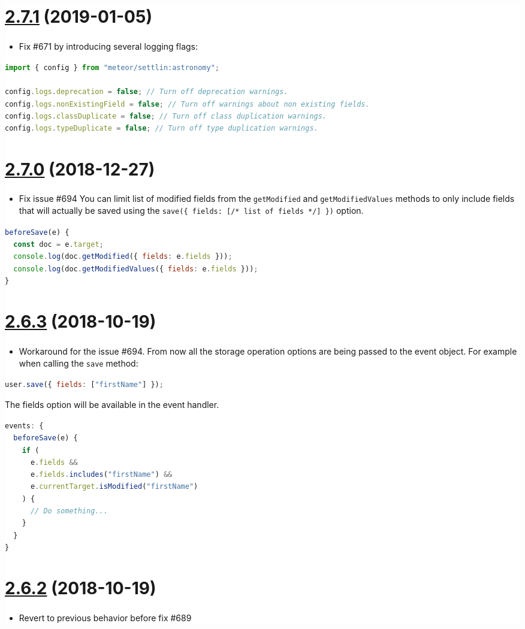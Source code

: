 # [2.7.1](/releases/tag/2.7.1) (2019-01-05)
- Fix #671 by introducing several logging flags:
```js
import { config } from "meteor/settlin:astronomy";

config.logs.deprecation = false; // Turn off deprecation warnings.
config.logs.nonExistingField = false; // Turn off warnings about non existing fields.
config.logs.classDuplicate = false; // Turn off class duplication warnings.
config.logs.typeDuplicate = false; // Turn off type duplication warnings.
```

# [2.7.0](/releases/tag/2.7.0) (2018-12-27)
- Fix issue #694
You can limit list of modified fields from the `getModified` and `getModifiedValues` methods to only include fields that will actually be saved using the `save({ fields: [/* list of fields */] })` option.
```js
beforeSave(e) {
  const doc = e.target;
  console.log(doc.getModified({ fields: e.fields }));
  console.log(doc.getModifiedValues({ fields: e.fields }));
}
```

# [2.6.3](/releases/tag/2.6.3) (2018-10-19)
- Workaround for the issue #694. From now all the storage operation options are being passed to the event object. For example when calling the `save` method:
```js
user.save({ fields: ["firstName"] });
```
The fields option will be available in the event handler.
```js
events: {
  beforeSave(e) {
    if (
      e.fields &&
      e.fields.includes("firstName") &&
      e.currentTarget.isModified("firstName")
    ) {
      // Do something...
    }
  }
}
```

# [2.6.2](/releases/tag/2.6.2) (2018-10-19)
- Revert to previous behavior before fix #689
